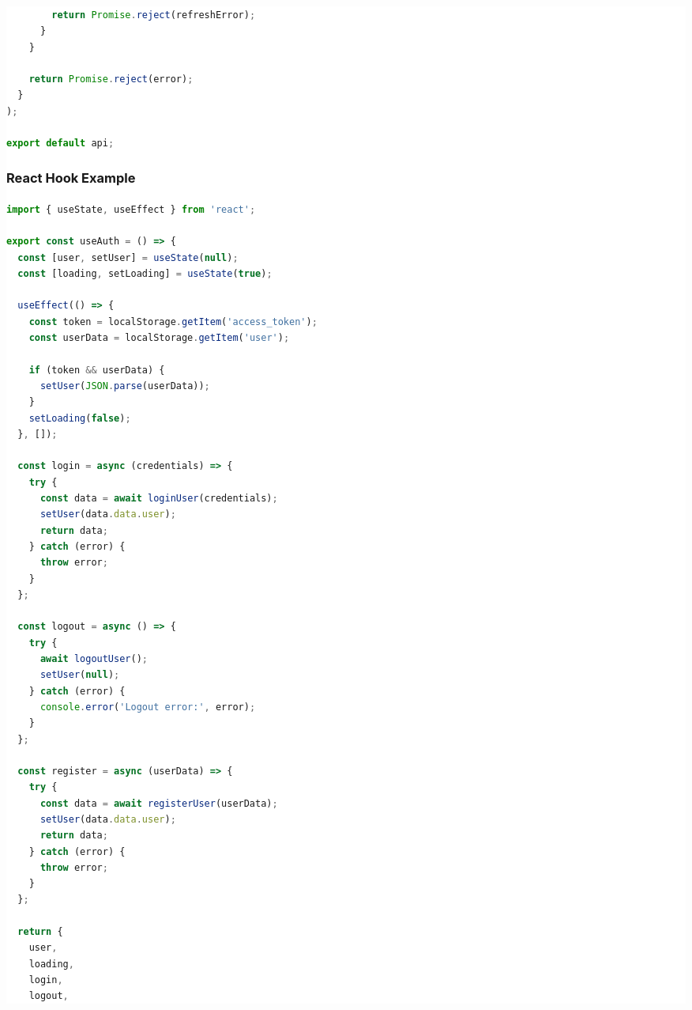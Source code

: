 ```javascript
        return Promise.reject(refreshError);
      }
    }
    
    return Promise.reject(error);
  }
);

export default api;
```

### React Hook Example
```javascript
import { useState, useEffect } from 'react';

export const useAuth = () => {
  const [user, setUser] = useState(null);
  const [loading, setLoading] = useState(true);

  useEffect(() => {
    const token = localStorage.getItem('access_token');
    const userData = localStorage.getItem('user');
    
    if (token && userData) {
      setUser(JSON.parse(userData));
    }
    setLoading(false);
  }, []);

  const login = async (credentials) => {
    try {
      const data = await loginUser(credentials);
      setUser(data.data.user);
      return data;
    } catch (error) {
      throw error;
    }
  };

  const logout = async () => {
    try {
      await logoutUser();
      setUser(null);
    } catch (error) {
      console.error('Logout error:', error);
    }
  };

  const register = async (userData) => {
    try {
      const data = await registerUser(userData);
      setUser(data.data.user);
      return data;
    } catch (error) {
      throw error;
    }
  };

  return {
    user,
    loading,
    login,
    logout,
```